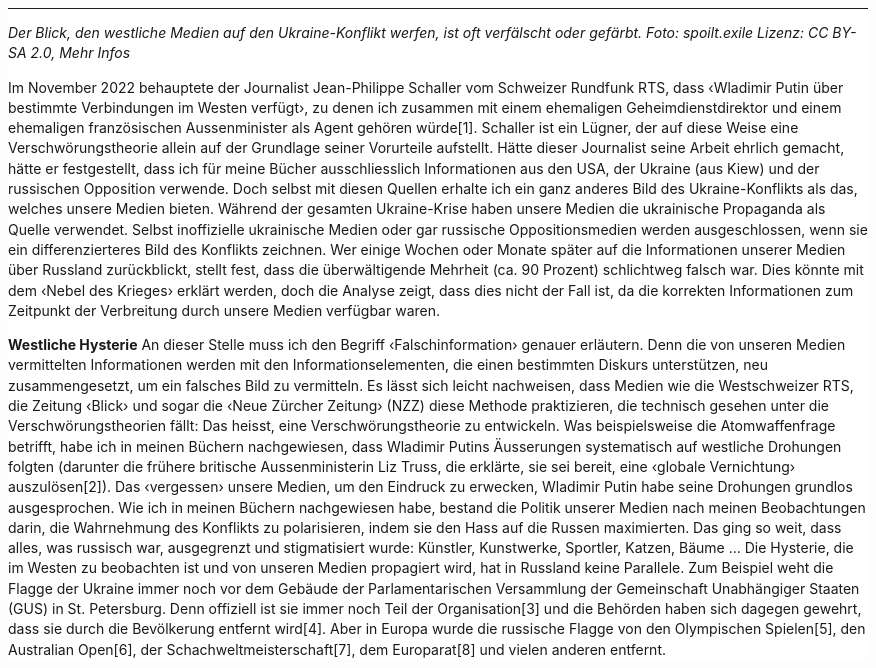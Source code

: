 
-----

_Der Blick, den westliche Medien auf den Ukraine-Konflikt werfen, ist oft verfälscht oder gefärbt._
_Foto: spoilt.exile Lizenz: CC BY-SA 2.0, Mehr Infos_

Im November 2022 behauptete der Journalist Jean-Philippe Schaller vom Schweizer Rundfunk RTS, dass
‹Wladimir Putin über bestimmte Verbindungen im Westen verfügt›, zu denen ich zusammen mit einem
ehemaligen Geheimdienstdirektor und einem ehemaligen französischen Aussenminister als Agent gehören
würde[1]. Schaller ist ein Lügner, der auf diese Weise eine Verschwörungstheorie allein auf der Grundlage
seiner Vorurteile aufstellt. Hätte dieser Journalist seine Arbeit ehrlich gemacht, hätte er festgestellt, dass
ich für meine Bücher ausschliesslich Informationen aus den USA, der Ukraine (aus Kiew) und der russischen Opposition verwende.
Doch selbst mit diesen Quellen erhalte ich ein ganz anderes Bild des Ukraine-Konflikts als das, welches
unsere Medien bieten. Während der gesamten Ukraine-Krise haben unsere Medien die ukrainische Propaganda als Quelle verwendet. Selbst inoffizielle ukrainische Medien oder gar russische Oppositionsmedien
werden ausgeschlossen, wenn sie ein differenzierteres Bild des Konflikts zeichnen.
Wer einige Wochen oder Monate später auf die Informationen unserer Medien über Russland zurückblickt,
stellt fest, dass die überwältigende Mehrheit (ca. 90 Prozent) schlichtweg falsch war. Dies könnte mit dem
‹Nebel des Krieges› erklärt werden, doch die Analyse zeigt, dass dies nicht der Fall ist, da die korrekten
Informationen zum Zeitpunkt der Verbreitung durch unsere Medien verfügbar waren.

**Westliche Hysterie**
An dieser Stelle muss ich den Begriff ‹Falschinformation› genauer erläutern. Denn die von unseren Medien
vermittelten Informationen werden mit den Informationselementen, die einen bestimmten Diskurs unterstützen, neu zusammengesetzt, um ein falsches Bild zu vermitteln. Es lässt sich leicht nachweisen, dass
Medien wie die Westschweizer RTS, die Zeitung ‹Blick› und sogar die ‹Neue Zürcher Zeitung› (NZZ) diese
Methode praktizieren, die technisch gesehen unter die Verschwörungstheorien fällt: Das heisst, eine Verschwörungstheorie zu entwickeln.
Was beispielsweise die Atomwaffenfrage betrifft, habe ich in meinen Büchern nachgewiesen, dass Wladimir
Putins Äusserungen systematisch auf westliche Drohungen folgten (darunter die frühere britische Aussenministerin Liz Truss, die erklärte, sie sei bereit, eine ‹globale Vernichtung› auszulösen[2]). Das ‹vergessen›
unsere Medien, um den Eindruck zu erwecken, Wladimir Putin habe seine Drohungen grundlos ausgesprochen.
Wie ich in meinen Büchern nachgewiesen habe, bestand die Politik unserer Medien nach meinen Beobachtungen darin, die Wahrnehmung des Konflikts zu polarisieren, indem sie den Hass auf die Russen maximierten. Das ging so weit, dass alles, was russisch war, ausgegrenzt und stigmatisiert wurde: Künstler, Kunstwerke, Sportler, Katzen, Bäume …
Die Hysterie, die im Westen zu beobachten ist und von unseren Medien propagiert wird, hat in Russland
keine Parallele. Zum Beispiel weht die Flagge der Ukraine immer noch vor dem Gebäude der Parlamentarischen Versammlung der Gemeinschaft Unabhängiger Staaten (GUS) in St. Petersburg. Denn offiziell ist sie
immer noch Teil der Organisation[3] und die Behörden haben sich dagegen gewehrt, dass sie durch die
Bevölkerung entfernt wird[4]. Aber in Europa wurde die russische Flagge von den Olympischen Spielen[5],
den Australian Open[6], der Schachweltmeisterschaft[7], dem Europarat[8] und vielen anderen entfernt.
